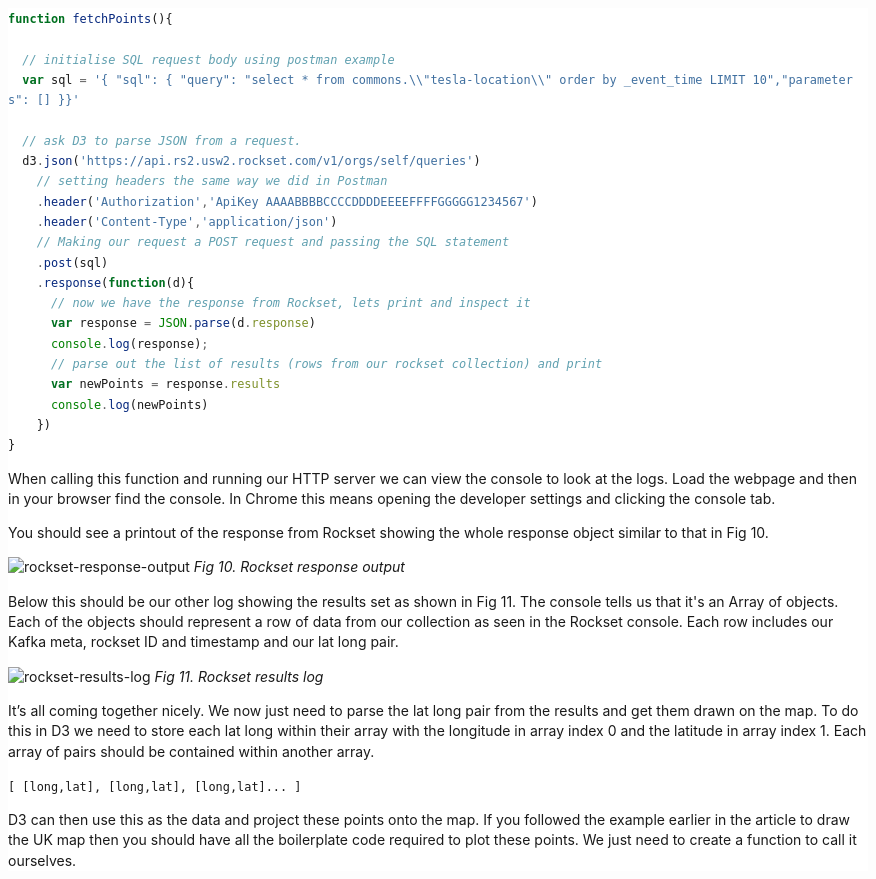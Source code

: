 ~~~javascript
function fetchPoints(){
    
  // initialise SQL request body using postman example
  var sql = '{ "sql": { "query": "select * from commons.\\"tesla-location\\" order by _event_time LIMIT 10","parameters": [] }}'
  
  // ask D3 to parse JSON from a request.
  d3.json('https://api.rs2.usw2.rockset.com/v1/orgs/self/queries')
    // setting headers the same way we did in Postman
    .header('Authorization','ApiKey AAAABBBBCCCCDDDDEEEEFFFFGGGGG1234567')
    .header('Content-Type','application/json')
    // Making our request a POST request and passing the SQL statement
    .post(sql)
    .response(function(d){
      // now we have the response from Rockset, lets print and inspect it
      var response = JSON.parse(d.response)
      console.log(response);
      // parse out the list of results (rows from our rockset collection) and print
      var newPoints = response.results
      console.log(newPoints)
    })
}
~~~

When calling this function and running our HTTP server we can view the console to look at the logs. Load the webpage and then in your browser find the console. In Chrome this means opening the developer settings and clicking the console tab.

You should see a printout of the response from Rockset showing the whole response object similar to that in Fig 10.

![rockset-response-output](https://www.lewisgavin.co.uk/images/rockset-response-output.png)
*Fig 10. Rockset response output*

Below this should be our other log showing the results set as shown in Fig 11. The console tells us that it's an Array of objects. Each of the objects should represent a row of data from our collection as seen in the Rockset console. Each row includes our Kafka meta, rockset ID and timestamp and our lat long pair.

![rockset-results-log](https://www.lewisgavin.co.uk/images/rockset-results-log.png)
*Fig 11. Rockset results log*

It’s all coming together nicely. We now just need to parse the lat long pair from the results and get them drawn on the map. To do this in D3 we need to store each lat long within their array with the longitude in array index 0 and the latitude in array index 1. Each array of pairs should be contained within another array.

`[ [long,lat], [long,lat], [long,lat]... ]`

D3 can then use this as the data and project these points onto the map. If you followed the example earlier in the article to draw the UK map then you should have all the boilerplate code required to plot these points. We just need to create a function to call it ourselves.
